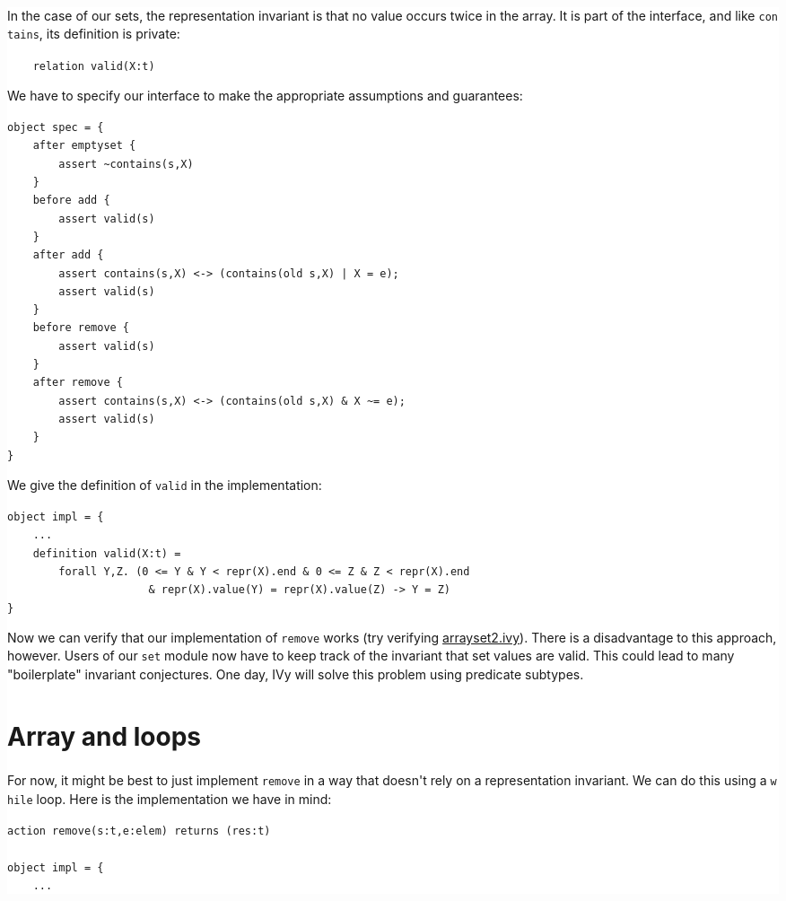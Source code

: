 In the case of our sets, the representation invariant is that no value
occurs twice in the array. It is part of the interface, and like `contains`, its definition
is private:

        relation valid(X:t)


We have to specify our interface to make the appropriate assumptions and guarantees:

    object spec = {
        after emptyset {
            assert ~contains(s,X)
        }
        before add {
            assert valid(s)
        }
        after add {
            assert contains(s,X) <-> (contains(old s,X) | X = e);
            assert valid(s)
        }
        before remove {
            assert valid(s)
        }
        after remove {
            assert contains(s,X) <-> (contains(old s,X) & X ~= e);
            assert valid(s)
        }
    }

We give the definition of `valid` in the implementation:

    object impl = {
        ...
        definition valid(X:t) =
            forall Y,Z. (0 <= Y & Y < repr(X).end & 0 <= Z & Z < repr(X).end
                          & repr(X).value(Y) = repr(X).value(Z) -> Y = Z)
    }

Now we can verify that our implementation of `remove` works (try
verifying [arrayset2.ivy](arrayset2.ivy)). There is a disadvantage to
this approach, however. Users of our `set` module now have to keep
track of the invariant that set values are valid. This could lead to many
"boilerplate" invariant conjectures. One day, IVy will solve this problem
using predicate subtypes. 

# Array and loops

For now, it might be best to just implement `remove` in a way that doesn't
rely on a representation invariant. We can do this using a `while` loop.
Here is the implementation we have in mind:

    action remove(s:t,e:elem) returns (res:t)

    object impl = {
        ...
